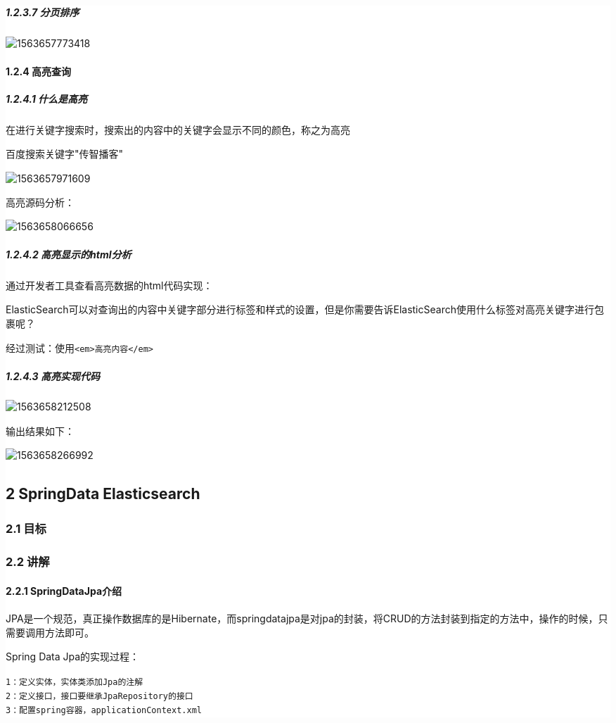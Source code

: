 

##### 1.2.3.7 分页排序

![1563657773418](images\1563657773418.png)



#### 1.2.4 高亮查询

##### 1.2.4.1 什么是高亮

在进行关键字搜索时，搜索出的内容中的关键字会显示不同的颜色，称之为高亮

百度搜索关键字"传智播客"

![1563657971609](images\1563657971609.png)

高亮源码分析：

![1563658066656](images\1563658066656.png)



##### 1.2.4.2 高亮显示的html分析

通过开发者工具查看高亮数据的html代码实现：

ElasticSearch可以对查询出的内容中关键字部分进行标签和样式的设置，但是你需要告诉ElasticSearch使用什么标签对高亮关键字进行包裹呢？

经过测试：使用`<em>高亮内容</em>`



##### 1.2.4.3 高亮实现代码

![1563658212508](images\1563658212508.png)

输出结果如下：

![1563658266992](images\1563658266992.png)





## 2 SpringData Elasticsearch

### 2.1 目标

### 2.2 讲解

#### 2.2.1 SpringDataJpa介绍

JPA是一个规范，真正操作数据库的是Hibernate，而springdatajpa是对jpa的封装，将CRUD的方法封装到指定的方法中，操作的时候，只需要调用方法即可。

Spring Data Jpa的实现过程：

```properties
1：定义实体，实体类添加Jpa的注解
2：定义接口，接口要继承JpaRepository的接口
3：配置spring容器，applicationContext.xml
```
